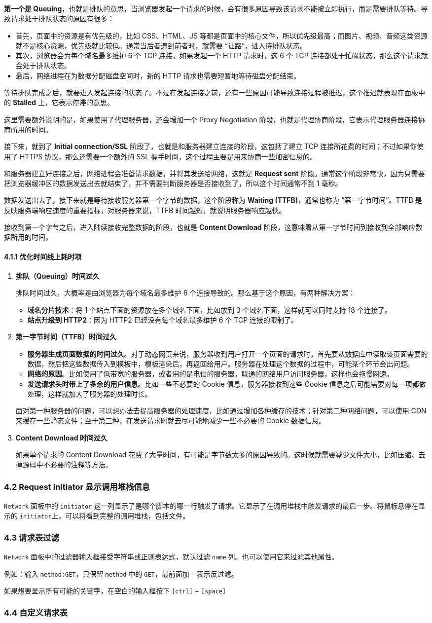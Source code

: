    **第一个是 Queuing**，也就是排队的意思，当浏览器发起一个请求的时候，会有很多原因导致该请求不能被立即执行，而是需要排队等待。导致请求处于排队状态的原因有很多：

   - 首先，页面中的资源是有优先级的，比如 CSS、HTML、JS 等都是页面中的核心文件，所以优先级最高；而图片、视频、音频这类资源就不是核心资源，优先级就比较低。通常当后者遇到前者时，就需要 “让路”，进入待排队状态。
   - 其次，浏览器会为每个域名最多维护 6 个 TCP 连接，如果发起一个 HTTP 请求时，这 6 个 TCP 连接都处于忙碌状态，那么这个请求就会处于排队状态。
   - 最后，网络进程在为数据分配磁盘空间时，新的 HTTP 请求也需要短暂地等待磁盘分配结束。

   等待排队完成之后，就要进入发起连接的状态了。不过在发起连接之前，还有一些原因可能导致连接过程被推迟，这个推迟就表现在面板中的 **Stalled** 上，它表示停滞的意思。

   这里需要额外说明的是，如果使用了代理服务器，还会增加一个 Proxy Negotiation 阶段，也就是代理协商阶段，它表示代理服务器连接协商所用的时间。

   接下来，就到了 **Initial connection/SSL** 阶段了，也就是和服务器建立连接的阶段，这包括了建立 TCP 连接所花费的时间；不过如果你使用了 HTTPS 协议，那么还需要一个额外的 SSL 握手时间，这个过程主要是用来协商一些加密信息的。

   和服务器建立好连接之后，网络进程会准备请求数据，并将其发送给网络，这就是 **Request sent** 阶段。通常这个阶段非常快，因为只需要把浏览器缓冲区的数据发送出去就结束了，并不需要判断服务器是否接收到了，所以这个时间通常不到 1 毫秒。

   数据发送出去了，接下来就是等待接收服务器第一个字节的数据，这个阶段称为 **Waiting (TTFB)**，通常也称为 “第一字节时间”。TTFB 是反映服务端响应速度的重要指标，对服务器来说，TTFB 时间越短，就说明服务器响应越快。

   接收到第一个字节之后，进入陆续接收完整数据的阶段，也就是 **Content Download** 阶段，这意味着从第一字节时间到接收到全部响应数据所用的时间。

#### 4.1.1 优化时间线上耗时项

1. **排队（Queuing）时间过久**

   排队时间过久，大概率是由浏览器为每个域名最多维护 6 个连接导致的。那么基于这个原因，有两种解决方案：

   - **域名分片技术**：将 1 个站点下面的资源放在多个域名下面，比如放到 3 个域名下面，这样就可以同时支持 18 个连接了。
   - **站点升级到 HTTP2**：因为 HTTP2 已经没有每个域名最多维护 6 个 TCP 连接的限制了。

2. **第一字节时间（TTFB）时间过久**

   - **服务器生成页面数据的时间过久**。对于动态网页来说，服务器收到用户打开一个页面的请求时，首先要从数据库中读取该页面需要的数据，然后把这些数据传入到模板中，模板渲染后，再返回给用户。服务器在处理这个数据的过程中，可能某个环节会出问题。
   - **网络的原因**。比如使用了低带宽的服务器，或者用的是电信的服务器，联通的网络用户访问服务器，这样也会拖慢网速。
   - **发送请求头时带上了多余的用户信息**。比如一些不必要的 Cookie 信息，服务器接收到这些 Cookie 信息之后可能需要对每一项都做处理，这样就加大了服务器的处理时长。

   面对第一种服务器的问题，可以想办法去提高服务器的处理速度，比如通过增加各种缓存的技术；针对第二种网络问题，可以使用 CDN 来缓存一些静态文件；至于第三种，在发送请求时就去尽可能地减少一些不必要的 Cookie 数据信息。

3. **Content Download 时间过久**

   如果单个请求的 Content Download 花费了大量时间，有可能是字节数太多的原因导致的。这时候就需要减少文件大小，比如压缩、去掉源码中不必要的注释等方法。

### 4.2 Request initiator 显示调用堆栈信息

`Network` 面板中的 `initiator` 这一列显示了是哪个脚本的哪一行触发了请求。它显示了在调用堆栈中触发请求的最后一步。将鼠标悬停在显示的 `initiator`上，可以将看到完整的调用堆栈，包括文件。

### 4.3 请求表过滤

`Network` 面板中的过滤器输入框接受字符串或正则表达式，默认过滤 `name` 列。也可以使用它来过滤其他属性。

例如：输入 `method:GET`，只保留 `method` 中的 `GET`，最前面加 `-` 表示反过滤。

如果想要显示所有可能的关键字，在空白的输入框按下 `[ctrl]` + `[space]`

### 4.4 自定义请求表
